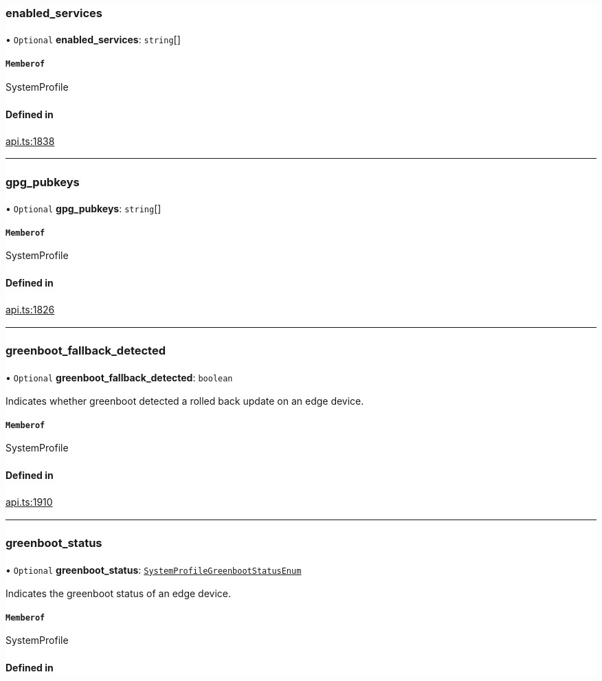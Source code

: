 ### enabled\_services

• `Optional` **enabled\_services**: `string`[]

**`Memberof`**

SystemProfile

#### Defined in

[api.ts:1838](https://github.com/RedHatInsights/javascript-clients/blob/main/packages/host-inventory/api.ts#L1838)

___

### gpg\_pubkeys

• `Optional` **gpg\_pubkeys**: `string`[]

**`Memberof`**

SystemProfile

#### Defined in

[api.ts:1826](https://github.com/RedHatInsights/javascript-clients/blob/main/packages/host-inventory/api.ts#L1826)

___

### greenboot\_fallback\_detected

• `Optional` **greenboot\_fallback\_detected**: `boolean`

Indicates whether greenboot detected a rolled back update on an edge device.

**`Memberof`**

SystemProfile

#### Defined in

[api.ts:1910](https://github.com/RedHatInsights/javascript-clients/blob/main/packages/host-inventory/api.ts#L1910)

___

### greenboot\_status

• `Optional` **greenboot\_status**: [`SystemProfileGreenbootStatusEnum`](../enums/SystemProfileGreenbootStatusEnum.md)

Indicates the greenboot status of an edge device.

**`Memberof`**

SystemProfile

#### Defined in
